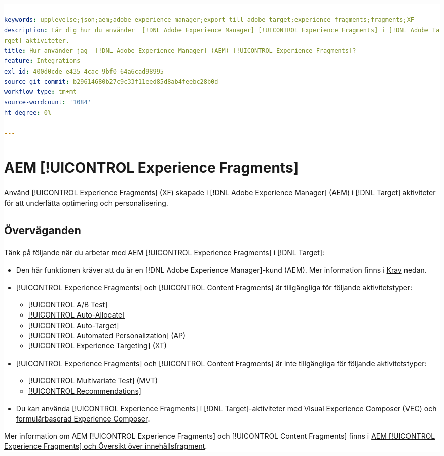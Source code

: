 ```yaml
---
keywords: upplevelse;json;aem;adobe experience manager;export till adobe target;experience fragments;fragments;XF
description: Lär dig hur du använder  [!DNL Adobe Experience Manager] [!UICONTROL Experience Fragments] i [!DNL Adobe Target] aktiviteter.
title: Hur använder jag  [!DNL Adobe Experience Manager] (AEM) [!UICONTROL Experience Fragments]?
feature: Integrations
exl-id: 400d0cde-e435-4cac-9bf0-64a6cad98995
source-git-commit: b29614680b27c9c33f11eed85d8ab4feebc28b0d
workflow-type: tm+mt
source-wordcount: '1084'
ht-degree: 0%

---
```


# AEM [!UICONTROL Experience Fragments]

Använd [!UICONTROL Experience Fragments] (XF) skapade i [!DNL Adobe Experience Manager] (AEM) i [!DNL Target] aktiviteter för att underlätta optimering och personalisering.

## Överväganden

Tänk på följande när du arbetar med AEM [!UICONTROL Experience Fragments] i [!DNL Target]:

* Den här funktionen kräver att du är en [!DNL Adobe Experience Manager]-kund (AEM). Mer information finns i [Krav](#section_AE6F0971E1574B3AA324003599B96E5A) nedan.
* [!UICONTROL Experience Fragments] och [!UICONTROL Content Fragments] är tillgängliga för följande aktivitetstyper:

   * [[!UICONTROL A/B Test]](/help/main/c-activities/t-test-ab/test-ab.md)
   * [[!UICONTROL Auto-Allocate]](/help/main/c-activities/automated-traffic-allocation/automated-traffic-allocation.md)
   * [[!UICONTROL Auto-Target]](/help/main/c-activities/auto-target/auto-target-to-optimize.md)
   * [[!UICONTROL Automated Personalization] (AP)](/help/main/c-activities/t-automated-personalization/automated-personalization.md)
   * [[!UICONTROL Experience Targeting] (XT)](/help/main/c-activities/t-experience-target/experience-target.md)

* [!UICONTROL Experience Fragments] och [!UICONTROL Content Fragments] är inte tillgängliga för följande aktivitetstyper:

   * [[!UICONTROL Multivariate Test] (MVT)](/help/main/c-activities/c-multivariate-testing/multivariate-testing.md)
   * [[!UICONTROL Recommendations]](/help/main/c-recommendations/recommendations.md)

* Du kan använda [!UICONTROL Experience Fragments] i [!DNL Target]-aktiviteter med [Visual Experience Composer](/help/main/c-experiences/c-visual-experience-composer/visual-experience-composer.md) (VEC) och [formulärbaserad Experience Composer](/help/main/c-experiences/form-experience-composer.md).

Mer information om AEM [!UICONTROL Experience Fragments] och [!UICONTROL Content Fragments] finns i [AEM [!UICONTROL Experience Fragments] och Översikt över innehållsfragment](/help/main/c-integrating-target-with-mac/aem/aem-experience-and-content-fragments.md).
